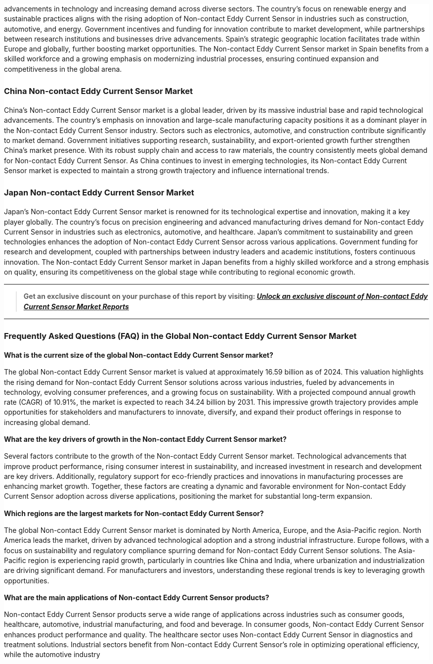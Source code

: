 advancements in technology and increasing demand across diverse sectors. The country&rsquo;s focus on renewable energy and sustainable practices aligns with the rising adoption of Non-contact Eddy Current Sensor in industries such as construction, automotive, and energy. Government incentives and funding for innovation contribute to market development, while partnerships between research institutions and businesses drive advancements. Spain&rsquo;s strategic geographic location facilitates trade within Europe and globally, further boosting market opportunities. The Non-contact Eddy Current Sensor market in Spain benefits from a skilled workforce and a growing emphasis on modernizing industrial processes, ensuring continued expansion and competitiveness in the global arena.</p><h3>China Non-contact Eddy Current Sensor Market</h3><p>China&rsquo;s Non-contact Eddy Current Sensor market is a global leader, driven by its massive industrial base and rapid technological advancements. The country&rsquo;s emphasis on innovation and large-scale manufacturing capacity positions it as a dominant player in the Non-contact Eddy Current Sensor industry. Sectors such as electronics, automotive, and construction contribute significantly to market demand. Government initiatives supporting research, sustainability, and export-oriented growth further strengthen China&rsquo;s market presence. With its robust supply chain and access to raw materials, the country consistently meets global demand for Non-contact Eddy Current Sensor. As China continues to invest in emerging technologies, its Non-contact Eddy Current Sensor market is expected to maintain a strong growth trajectory and influence international trends.</p><h3>Japan Non-contact Eddy Current Sensor Market</h3><p>Japan&rsquo;s Non-contact Eddy Current Sensor market is renowned for its technological expertise and innovation, making it a key player globally. The country&rsquo;s focus on precision engineering and advanced manufacturing drives demand for Non-contact Eddy Current Sensor in industries such as electronics, automotive, and healthcare. Japan&rsquo;s commitment to sustainability and green technologies enhances the adoption of Non-contact Eddy Current Sensor across various applications. Government funding for research and development, coupled with partnerships between industry leaders and academic institutions, fosters continuous innovation. The Non-contact Eddy Current Sensor market in Japan benefits from a highly skilled workforce and a strong emphasis on quality, ensuring its competitiveness on the global stage while contributing to regional economic growth.</p><hr /><blockquote><p><strong>Get an exclusive discount on your purchase of this report by visiting: <em><a href="://marketresearchpulse.com/ask-for-discount/21883?utm_source=Github&amp;utm_medium=027">Unlock an exclusive discount of Non-contact Eddy Current Sensor Market Reports</a></em>&nbsp;</strong></p></blockquote><hr /><h3>Frequently Asked Questions (FAQ) in the Global Non-contact Eddy Current Sensor Market</h3><p><strong>What is the current size of the global Non-contact Eddy Current Sensor market?</strong></p><p>The global Non-contact Eddy Current Sensor market is valued at approximately 16.59 billion as of 2024. This valuation highlights the rising demand for Non-contact Eddy Current Sensor solutions across various industries, fueled by advancements in technology, evolving consumer preferences, and a growing focus on sustainability. With a projected compound annual growth rate (CAGR) of 10.91%, the market is expected to reach 34.24 billion by 2031. This impressive growth trajectory provides ample opportunities for stakeholders and manufacturers to innovate, diversify, and expand their product offerings in response to increasing global demand.</p><p><strong>What are the key drivers of growth in the Non-contact Eddy Current Sensor market?</strong></p><p>Several factors contribute to the growth of the Non-contact Eddy Current Sensor market. Technological advancements that improve product performance, rising consumer interest in sustainability, and increased investment in research and development are key drivers. Additionally, regulatory support for eco-friendly practices and innovations in manufacturing processes are enhancing market growth. Together, these factors are creating a dynamic and favorable environment for Non-contact Eddy Current Sensor adoption across diverse applications, positioning the market for substantial long-term expansion.</p><p><strong>Which regions are the largest markets for Non-contact Eddy Current Sensor?</strong></p><p>The global Non-contact Eddy Current Sensor market is dominated by North America, Europe, and the Asia-Pacific region. North America leads the market, driven by advanced technological adoption and a strong industrial infrastructure. Europe follows, with a focus on sustainability and regulatory compliance spurring demand for Non-contact Eddy Current Sensor solutions. The Asia-Pacific region is experiencing rapid growth, particularly in countries like China and India, where urbanization and industrialization are driving significant demand. For manufacturers and investors, understanding these regional trends is key to leveraging growth opportunities.</p><p><strong>What are the main applications of Non-contact Eddy Current Sensor products?</strong></p><p>Non-contact Eddy Current Sensor products serve a wide range of applications across industries such as consumer goods, healthcare, automotive, industrial manufacturing, and food and beverage. In consumer goods, Non-contact Eddy Current Sensor enhances product performance and quality. The healthcare sector uses Non-contact Eddy Current Sensor in diagnostics and treatment solutions. Industrial sectors benefit from Non-contact Eddy Current Sensor&rsquo;s role in optimizing operational efficiency, while the automotive industry